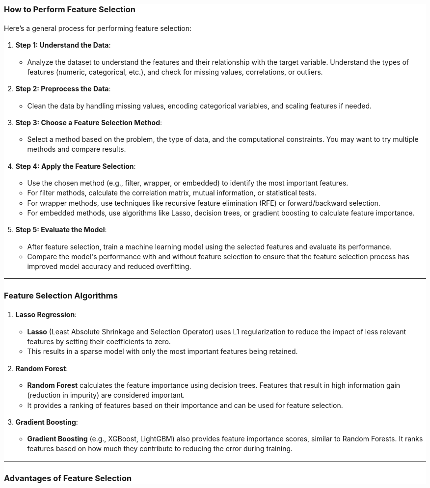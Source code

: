 
### **How to Perform Feature Selection**

Here’s a general process for performing feature selection:

1. **Step 1: Understand the Data**:
   - Analyze the dataset to understand the features and their relationship with the target variable. Understand the types of features (numeric, categorical, etc.), and check for missing values, correlations, or outliers.

2. **Step 2: Preprocess the Data**:
   - Clean the data by handling missing values, encoding categorical variables, and scaling features if needed.

3. **Step 3: Choose a Feature Selection Method**:
   - Select a method based on the problem, the type of data, and the computational constraints. You may want to try multiple methods and compare results.

4. **Step 4: Apply the Feature Selection**:
   - Use the chosen method (e.g., filter, wrapper, or embedded) to identify the most important features.
   - For filter methods, calculate the correlation matrix, mutual information, or statistical tests.
   - For wrapper methods, use techniques like recursive feature elimination (RFE) or forward/backward selection.
   - For embedded methods, use algorithms like Lasso, decision trees, or gradient boosting to calculate feature importance.

5. **Step 5: Evaluate the Model**:
   - After feature selection, train a machine learning model using the selected features and evaluate its performance.
   - Compare the model's performance with and without feature selection to ensure that the feature selection process has improved model accuracy and reduced overfitting.

---

### **Feature Selection Algorithms**

1. **Lasso Regression**:
   - **Lasso** (Least Absolute Shrinkage and Selection Operator) uses L1 regularization to reduce the impact of less relevant features by setting their coefficients to zero.
   - This results in a sparse model with only the most important features being retained.

2. **Random Forest**:
   - **Random Forest** calculates the feature importance using decision trees. Features that result in high information gain (reduction in impurity) are considered important.
   - It provides a ranking of features based on their importance and can be used for feature selection.

3. **Gradient Boosting**:
   - **Gradient Boosting** (e.g., XGBoost, LightGBM) also provides feature importance scores, similar to Random Forests. It ranks features based on how much they contribute to reducing the error during training.

---

### **Advantages of Feature Selection**
